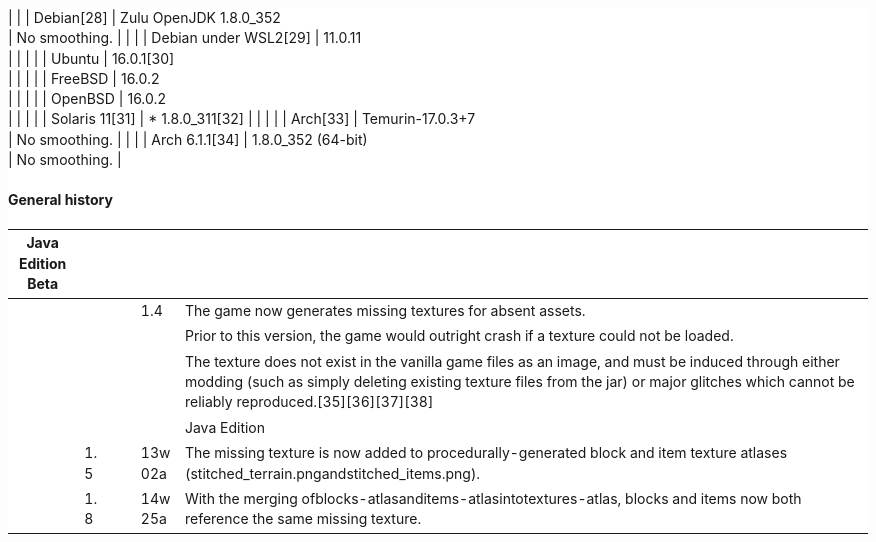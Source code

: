 |               |                 | Debian[28]            | Zulu OpenJDK 1.8.0_352<br/>                                                                                                    | No smoothing.                                                                                                      |
|               |                 | Debian under WSL2[29] | 11.0.11<br/>                                                                                                                   |                                                                                                                    |
|               |                 | Ubuntu                | 16.0.1[30]<br/>                                                                                                                |                                                                                                                    |
|               |                 | FreeBSD               | 16.0.2<br/>                                                                                                                    |                                                                                                                    |
|               |                 | OpenBSD               | 16.0.2<br/>                                                                                                                    |                                                                                                                    |
|               |                 | Solaris 11[31]        | * 1.8.0_311[32]                                                                                                                |                                                                                                                    |
|               |                 | Arch[33]              | Temurin-17.0.3+7<br/>                                                                                                          | No smoothing.                                                                                                      |
|               |                 | Arch 6.1.1[34]        | 1.8.0_352 (64-bit)<br/>                                                                                                        | No smoothing.                                                                                                      |

#### General history
| Java Edition Beta |         |  |  |               |                                                                                                                                                                                                                                                                                                                                                                                |
|-------------------|---------|--|--|---------------|--------------------------------------------------------------------------------------------------------------------------------------------------------------------------------------------------------------------------------------------------------------------------------------------------------------------------------------------------------------------------------|
|                   |         |  |  | 1.4           | The game now generates missing textures for absent assets.                                                                                                                                                                                                                                                                                                                     |
|                   |         |  |  |               | Prior to this version, the game would outright crash if a texture could not be loaded.                                                                                                                                                                                                                                                                                         |
|                   |         |  |  |               | The texture does not exist in the vanilla game files as an image, and must be induced through either modding (such as simply deleting existing texture files from the jar) or major glitches which cannot be reliably reproduced.[35][36][37][38]                                                                                                                              |
|                   |         |  |  |               | Java Edition                                                                                                                                                                                                                                                                                                                                                                   |
|                   | 1.5     |  |  | 13w02a        | The missing texture is now added to procedurally-generated block and item texture atlases (stitched_terrain.pngandstitched_items.png).                                                                                                                                                                                                                                         |
|                   | 1.8     |  |  | 14w25a        | With the merging ofblocks-atlasanditems-atlasintotextures-atlas, blocks and items now both reference the same missing texture.                                                                                                                                                                                                                                                 |